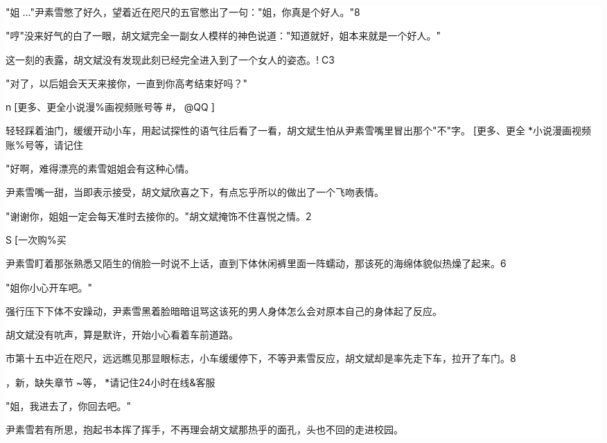 "姐 ..."尹素雪憋了好久，望着近在咫尺的五官憋出了一句："姐，你真是个好人。"8





"哼"没来好气的白了一眼，胡文斌完全一副女人模样的神色说道："知道就好，姐本来就是一个好人。"



这一刻的表露，胡文斌没有发现此刻已经完全进入到了一个女人的姿态。! C3



"对了，以后姐会天天来接你，一直到你高考结束好吗？"



n [更多、更全小说漫%画视频账号等 #， @QQ ]



轻轻踩着油门，缓缓开动小车，用起试探性的语气往后看了一看，胡文斌生怕从尹素雪嘴里冒出那个"不"字。 [更多、更全 *小说漫画视频账%号等，请记住



"好啊，难得漂亮的素雪姐姐会有这种心情。





尹素雪嘴一甜，当即表示接受，胡文斌欣喜之下，有点忘乎所以的做出了一个飞吻表情。





"谢谢你，姐姐一定会每天准时去接你的。"胡文斌掩饰不住喜悦之情。2

S [一次购%买


尹素雪盯着那张熟悉又陌生的俏脸一时说不上话，直到下体休闲裤里面一阵蠕动，那该死的海绵体貌似热燥了起来。6



"姐你小心开车吧。"





强行压下下体不安躁动，尹素雪黑着脸暗暗诅骂这该死的男人身体怎么会对原本自己的身体起了反应。



胡文斌没有吭声，算是默许，开始小心看着车前道路。



市第十五中近在咫尺，远远瞧见那显眼标志，小车缓缓停下，不等尹素雪反应，胡文斌却是率先走下车，拉开了车门。8



，新，缺失章节 ~等， *请记住24小时在线&客服



"姐，我进去了，你回去吧。"





尹素雪若有所思，抱起书本挥了挥手，不再理会胡文斌那热乎的面孔，头也不回的走进校园。


